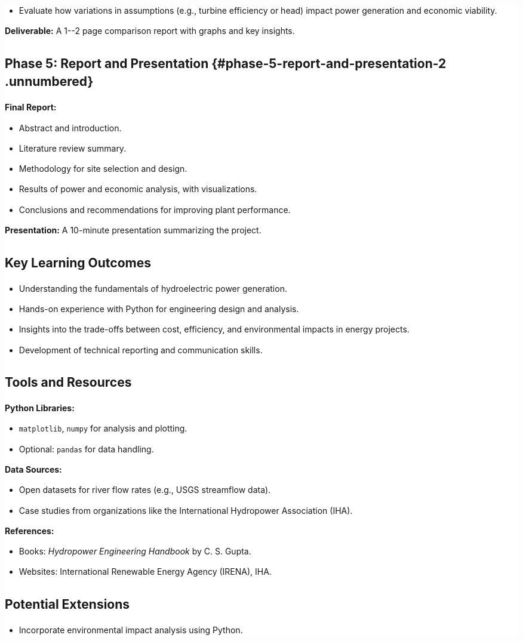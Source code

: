 -   Evaluate how variations in assumptions (e.g., turbine efficiency or
    head) impact power generation and economic viability.

**Deliverable:** A 1--2 page comparison report with graphs and key
insights.

## Phase 5: Report and Presentation {#phase-5-report-and-presentation-2 .unnumbered}

**Final Report:**

-   Abstract and introduction.

-   Literature review summary.

-   Methodology for site selection and design.

-   Results of power and economic analysis, with visualizations.

-   Conclusions and recommendations for improving plant performance.

**Presentation:** A 10-minute presentation summarizing the project.

## Key Learning Outcomes

-   Understanding the fundamentals of hydroelectric power generation.

-   Hands-on experience with Python for engineering design and analysis.

-   Insights into the trade-offs between cost, efficiency, and
    environmental impacts in energy projects.

-   Development of technical reporting and communication skills.

## Tools and Resources

**Python Libraries:**

-   `matplotlib`, `numpy` for analysis and plotting.

-   Optional: `pandas` for data handling.

**Data Sources:**

-   Open datasets for river flow rates (e.g., USGS streamflow data).

-   Case studies from organizations like the International Hydropower
    Association (IHA).

**References:**

-   Books: *Hydropower Engineering Handbook* by C. S. Gupta.

-   Websites: International Renewable Energy Agency (IRENA), IHA.

## Potential Extensions

-   Incorporate environmental impact analysis using Python.
